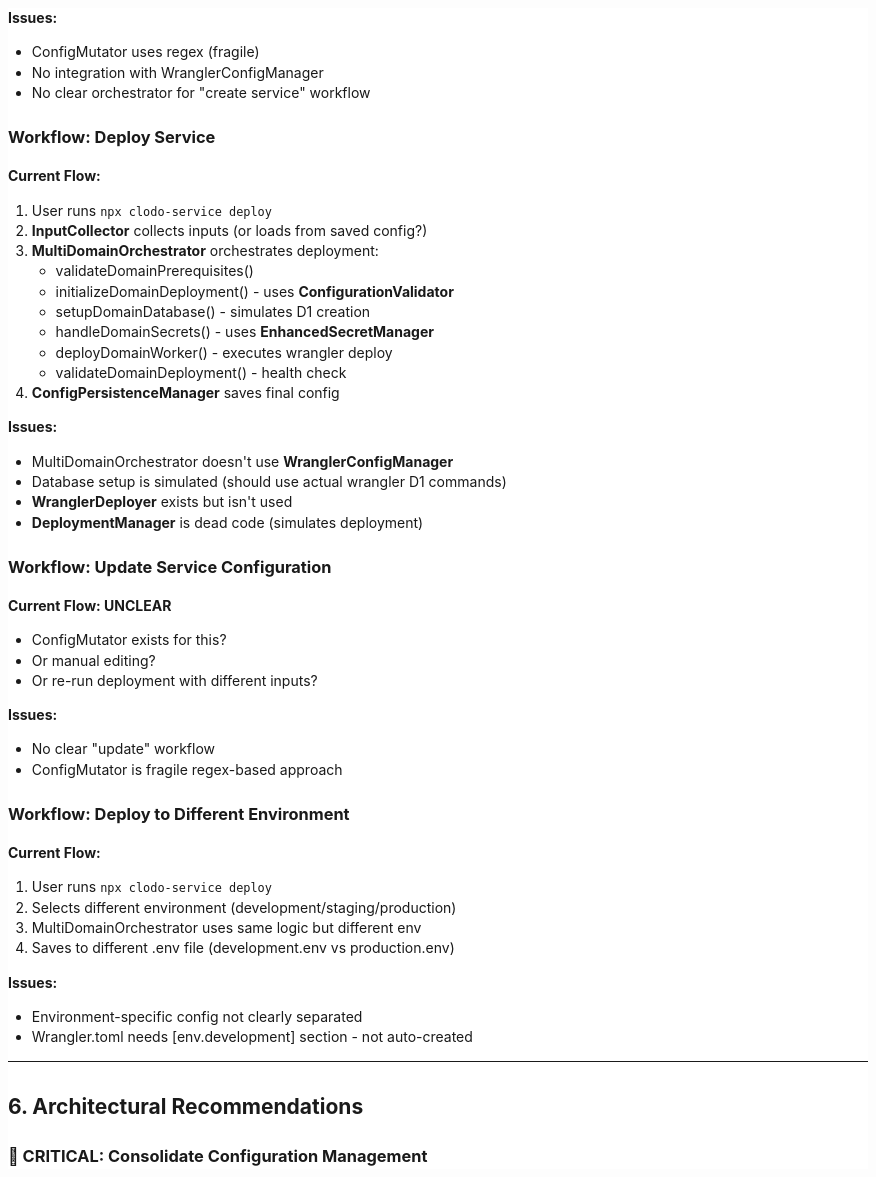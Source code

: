 **Issues:**
- ConfigMutator uses regex (fragile)
- No integration with WranglerConfigManager
- No clear orchestrator for "create service" workflow

### Workflow: Deploy Service

**Current Flow:**
1. User runs `npx clodo-service deploy`
2. **InputCollector** collects inputs (or loads from saved config?)
3. **MultiDomainOrchestrator** orchestrates deployment:
   - validateDomainPrerequisites()
   - initializeDomainDeployment() - uses **ConfigurationValidator**
   - setupDomainDatabase() - simulates D1 creation
   - handleDomainSecrets() - uses **EnhancedSecretManager**
   - deployDomainWorker() - executes wrangler deploy
   - validateDomainDeployment() - health check
4. **ConfigPersistenceManager** saves final config

**Issues:**
- MultiDomainOrchestrator doesn't use **WranglerConfigManager**
- Database setup is simulated (should use actual wrangler D1 commands)
- **WranglerDeployer** exists but isn't used
- **DeploymentManager** is dead code (simulates deployment)

### Workflow: Update Service Configuration

**Current Flow: UNCLEAR**
- ConfigMutator exists for this?
- Or manual editing?
- Or re-run deployment with different inputs?

**Issues:**
- No clear "update" workflow
- ConfigMutator is fragile regex-based approach

### Workflow: Deploy to Different Environment

**Current Flow:**
1. User runs `npx clodo-service deploy`
2. Selects different environment (development/staging/production)
3. MultiDomainOrchestrator uses same logic but different env
4. Saves to different .env file (development.env vs production.env)

**Issues:**
- Environment-specific config not clearly separated
- Wrangler.toml needs [env.development] section - not auto-created

---

## 6. Architectural Recommendations

### 🎯 CRITICAL: Consolidate Configuration Management
